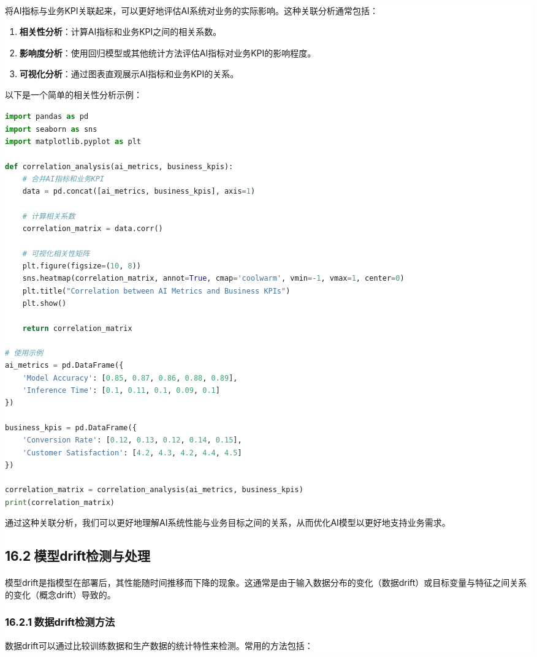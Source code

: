 将AI指标与业务KPI关联起来，可以更好地评估AI系统对业务的实际影响。这种关联分析通常包括：

1. **相关性分析**：计算AI指标和业务KPI之间的相关系数。

2. **影响度分析**：使用回归模型或其他统计方法评估AI指标对业务KPI的影响程度。

3. **可视化分析**：通过图表直观展示AI指标和业务KPI的关系。

以下是一个简单的相关性分析示例：

```python
import pandas as pd
import seaborn as sns
import matplotlib.pyplot as plt

def correlation_analysis(ai_metrics, business_kpis):
    # 合并AI指标和业务KPI
    data = pd.concat([ai_metrics, business_kpis], axis=1)
    
    # 计算相关系数
    correlation_matrix = data.corr()
    
    # 可视化相关性矩阵
    plt.figure(figsize=(10, 8))
    sns.heatmap(correlation_matrix, annot=True, cmap='coolwarm', vmin=-1, vmax=1, center=0)
    plt.title("Correlation between AI Metrics and Business KPIs")
    plt.show()
    
    return correlation_matrix

# 使用示例
ai_metrics = pd.DataFrame({
    'Model Accuracy': [0.85, 0.87, 0.86, 0.88, 0.89],
    'Inference Time': [0.1, 0.11, 0.1, 0.09, 0.1]
})

business_kpis = pd.DataFrame({
    'Conversion Rate': [0.12, 0.13, 0.12, 0.14, 0.15],
    'Customer Satisfaction': [4.2, 4.3, 4.2, 4.4, 4.5]
})

correlation_matrix = correlation_analysis(ai_metrics, business_kpis)
print(correlation_matrix)
```

通过这种关联分析，我们可以更好地理解AI系统性能与业务目标之间的关系，从而优化AI模型以更好地支持业务需求。

## 16.2 模型drift检测与处理

模型drift是指模型在部署后，其性能随时间推移而下降的现象。这通常是由于输入数据分布的变化（数据drift）或目标变量与特征之间关系的变化（概念drift）导致的。

### 16.2.1 数据drift检测方法

数据drift可以通过比较训练数据和生产数据的统计特性来检测。常用的方法包括：
